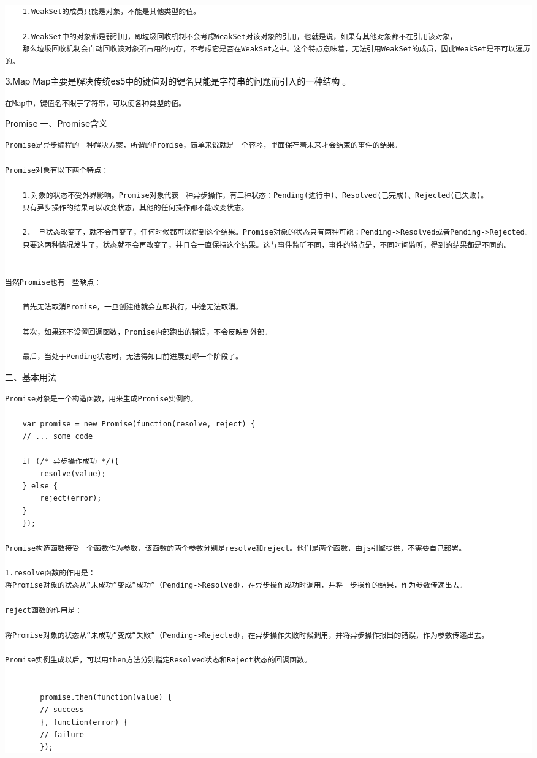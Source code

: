        1.WeakSet的成员只能是对象，不能是其他类型的值。

        2.WeakSet中的对象都是弱引用，即垃圾回收机制不会考虑WeakSet对该对象的引用，也就是说，如果有其他对象都不在引用该对象，
        那么垃圾回收机制会自动回收该对象所占用的内存，不考虑它是否在WeakSet之中。这个特点意味着，无法引用WeakSet的成员，因此WeakSet是不可以遍历的。

3.Map
    Map主要是解决传统es5中的键值对的键名只能是字符串的问题而引入的一种结构 。

    在Map中，键值名不限于字符串，可以使各种类型的值。

Promise
一、Promise含义

    Promise是异步编程的一种解决方案，所谓的Promise，简单来说就是一个容器，里面保存着未来才会结束的事件的结果。

    Promise对象有以下两个特点：

        1.对象的状态不受外界影响。Promise对象代表一种异步操作，有三种状态：Pending(进行中)、Resolved(已完成)、Rejected(已失败)。
        只有异步操作的结果可以改变状态，其他的任何操作都不能改变状态。

        2.一旦状态改变了，就不会再变了，任何时候都可以得到这个结果。Promise对象的状态只有两种可能：Pending->Resolved或者Pending->Rejected。
        只要这两种情况发生了，状态就不会再改变了，并且会一直保持这个结果。这与事件监听不同，事件的特点是，不同时间监听，得到的结果都是不同的。


    当然Promise也有一些缺点：

        首先无法取消Promise，一旦创建他就会立即执行，中途无法取消。

        其次，如果还不设置回调函数，Promise内部跑出的错误，不会反映到外部。

        最后，当处于Pending状态时，无法得知目前进展到哪一个阶段了。


二、基本用法

    Promise对象是一个构造函数，用来生成Promise实例的。
     
        var promise = new Promise(function(resolve, reject) {
        // ... some code
        
        if (/* 异步操作成功 */){
            resolve(value);
        } else {
            reject(error);
        }
        });
    
    Promise构造函数接受一个函数作为参数，该函数的两个参数分别是resolve和reject。他们是两个函数，由js引擎提供，不需要自己部署。

    1.resolve函数的作用是：
    将Promise对象的状态从“未成功”变成“成功”（Pending->Resolved），在异步操作成功时调用，并将一步操作的结果，作为参数传递出去。

    reject函数的作用是：

    将Promise对象的状态从“未成功”变成“失败”（Pending->Rejected），在异步操作失败时候调用，并将异步操作报出的错误，作为参数传递出去。

    Promise实例生成以后，可以用then方法分别指定Resolved状态和Reject状态的回调函数。

 
            promise.then(function(value) {
            // success
            }, function(error) {
            // failure
            });
